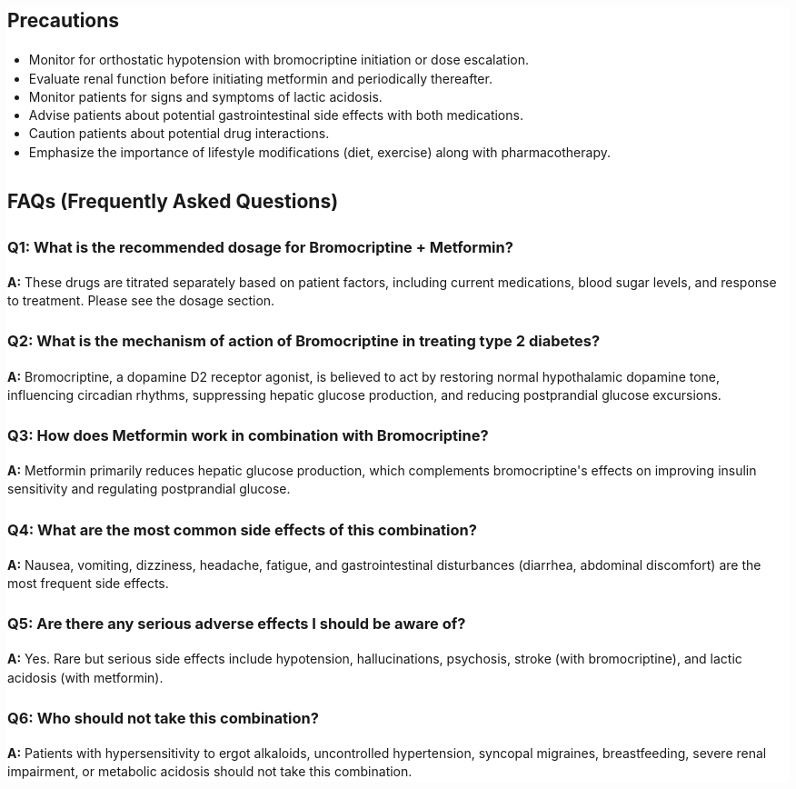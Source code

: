 

## **Precautions**

* Monitor for orthostatic hypotension with bromocriptine initiation or dose escalation.
* Evaluate renal function before initiating metformin and periodically thereafter.
* Monitor patients for signs and symptoms of lactic acidosis.
* Advise patients about potential gastrointestinal side effects with both medications.
* Caution patients about potential drug interactions.
* Emphasize the importance of lifestyle modifications (diet, exercise) along with pharmacotherapy.


## **FAQs (Frequently Asked Questions)**

### **Q1: What is the recommended dosage for Bromocriptine + Metformin?**

**A:**  These drugs are titrated separately based on patient factors, including current medications, blood sugar levels, and response to treatment. Please see the dosage section.


### **Q2: What is the mechanism of action of Bromocriptine in treating type 2 diabetes?**

**A:** Bromocriptine, a dopamine D2 receptor agonist, is believed to act by restoring normal hypothalamic dopamine tone, influencing circadian rhythms, suppressing hepatic glucose production, and reducing postprandial glucose excursions.


### **Q3: How does Metformin work in combination with Bromocriptine?**

**A:** Metformin primarily reduces hepatic glucose production, which complements bromocriptine's effects on improving insulin sensitivity and regulating postprandial glucose.


### **Q4:  What are the most common side effects of this combination?**

**A:**  Nausea, vomiting, dizziness, headache, fatigue, and gastrointestinal disturbances (diarrhea, abdominal discomfort) are the most frequent side effects.

### **Q5: Are there any serious adverse effects I should be aware of?**

**A:**  Yes. Rare but serious side effects include hypotension, hallucinations, psychosis, stroke (with bromocriptine), and lactic acidosis (with metformin).


### **Q6: Who should not take this combination?**

**A:**  Patients with hypersensitivity to ergot alkaloids, uncontrolled hypertension, syncopal migraines, breastfeeding, severe renal impairment, or metabolic acidosis should not take this combination.
